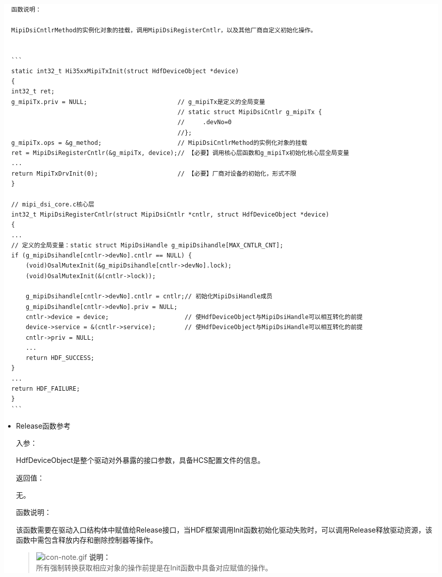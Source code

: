       函数说明：

      MipiDsiCntlrMethod的实例化对象的挂载，调用MipiDsiRegisterCntlr，以及其他厂商自定义初始化操作。

      
      ```
      static int32_t Hi35xxMipiTxInit(struct HdfDeviceObject *device)
      {
      int32_t ret;
      g_mipiTx.priv = NULL;                         // g_mipiTx是定义的全局变量
                                                    // static struct MipiDsiCntlr g_mipiTx { 
                                                    //     .devNo=0
                                                    //};
      g_mipiTx.ops = &g_method;                     // MipiDsiCntlrMethod的实例化对象的挂载
      ret = MipiDsiRegisterCntlr(&g_mipiTx, device);// 【必要】调用核心层函数和g_mipiTx初始化核心层全局变量
      ...
      return MipiTxDrvInit(0);                      // 【必要】厂商对设备的初始化，形式不限
      }
      
      // mipi_dsi_core.c核心层
      int32_t MipiDsiRegisterCntlr(struct MipiDsiCntlr *cntlr, struct HdfDeviceObject *device)
      {
      ...
      // 定义的全局变量：static struct MipiDsiHandle g_mipiDsihandle[MAX_CNTLR_CNT];
      if (g_mipiDsihandle[cntlr->devNo].cntlr == NULL) {
          (void)OsalMutexInit(&g_mipiDsihandle[cntlr->devNo].lock);
          (void)OsalMutexInit(&(cntlr->lock));
      
          g_mipiDsihandle[cntlr->devNo].cntlr = cntlr;// 初始化MipiDsiHandle成员
          g_mipiDsihandle[cntlr->devNo].priv = NULL;  
          cntlr->device = device;                     // 使HdfDeviceObject与MipiDsiHandle可以相互转化的前提
          device->service = &(cntlr->service);        // 使HdfDeviceObject与MipiDsiHandle可以相互转化的前提
          cntlr->priv = NULL;    
          ...
          return HDF_SUCCESS;
      }
      ...
      return HDF_FAILURE;
      }
      ```
   - Release函数参考

      入参：

      HdfDeviceObject是整个驱动对外暴露的接口参数，具备HCS配置文件的信息。

      返回值：

      无。

      函数说明：

      该函数需要在驱动入口结构体中赋值给Release接口，当HDF框架调用Init函数初始化驱动失败时，可以调用Release释放驱动资源，该函数中需包含释放内存和删除控制器等操作。

      > ![icon-note.gif](public_sys-resources/icon-note.gif) **说明：**<br>
      > 所有强制转换获取相应对象的操作前提是在Init函数中具备对应赋值的操作。
      